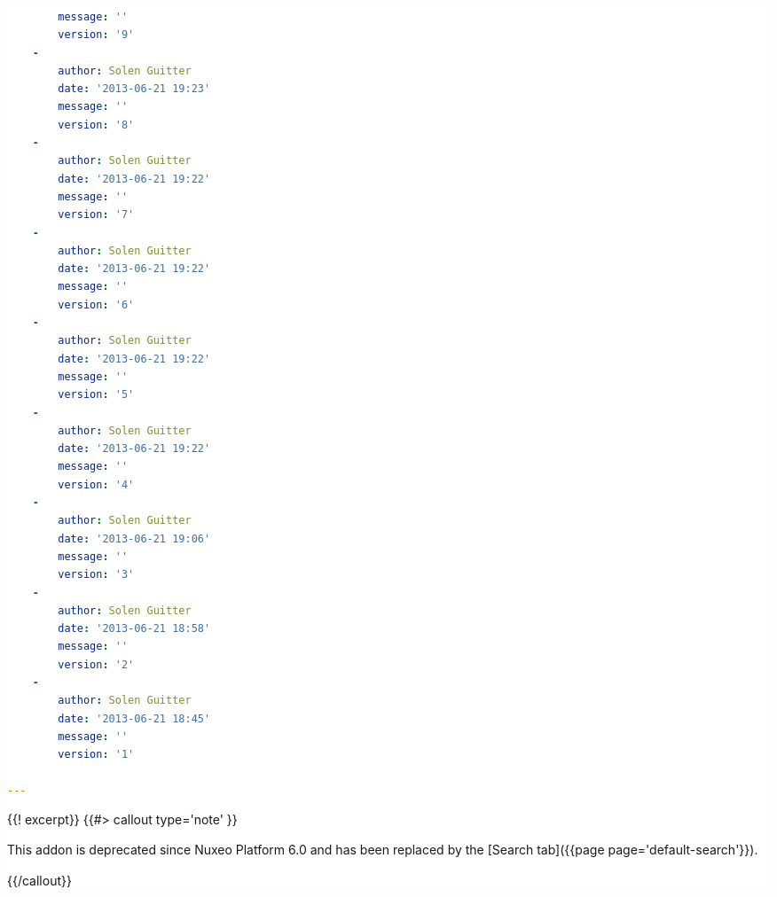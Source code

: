 ```yaml
        message: ''
        version: '9'
    - 
        author: Solen Guitter
        date: '2013-06-21 19:23'
        message: ''
        version: '8'
    - 
        author: Solen Guitter
        date: '2013-06-21 19:22'
        message: ''
        version: '7'
    - 
        author: Solen Guitter
        date: '2013-06-21 19:22'
        message: ''
        version: '6'
    - 
        author: Solen Guitter
        date: '2013-06-21 19:22'
        message: ''
        version: '5'
    - 
        author: Solen Guitter
        date: '2013-06-21 19:22'
        message: ''
        version: '4'
    - 
        author: Solen Guitter
        date: '2013-06-21 19:06'
        message: ''
        version: '3'
    - 
        author: Solen Guitter
        date: '2013-06-21 18:58'
        message: ''
        version: '2'
    - 
        author: Solen Guitter
        date: '2013-06-21 18:45'
        message: ''
        version: '1'

---
```

{{! excerpt}} {{#> callout type='note' }}

This addon is deprecated since Nuxeo Platform 6.0 and has been replaced by the [Search tab]({{page page='default-search'}}).

{{/callout}}

